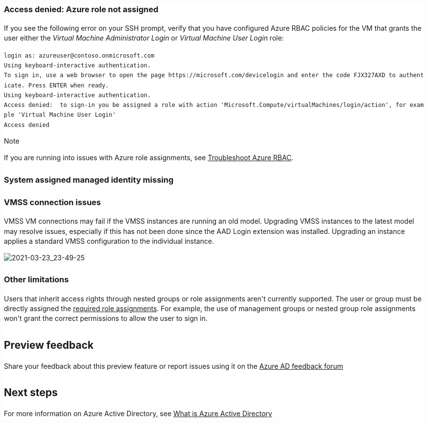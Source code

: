 ### Access denied: Azure role not assigned

If you see the following error on your SSH prompt, verify that you have configured Azure RBAC policies for the VM that grants the user either the *Virtual Machine Administrator Login* or *Virtual Machine User Login* role:

```output
login as: azureuser@contoso.onmicrosoft.com
Using keyboard-interactive authentication.
To sign in, use a web browser to open the page https://microsoft.com/devicelogin and enter the code FJX327AXD to authenticate. Press ENTER when ready.
Using keyboard-interactive authentication.
Access denied:  to sign-in you be assigned a role with action 'Microsoft.Compute/virtualMachines/login/action', for example 'Virtual Machine User Login'
Access denied
```
> [!NOTE]
> If you are running into issues with Azure role assignments, see [Troubleshoot Azure RBAC](../../role-based-access-control/troubleshooting.md#azure-role-assignments-limit).

### System assigned managed identity missing

### VMSS connection issues

VMSS VM connections may fail if the VMSS instances are running an old model. Upgrading VMSS instances to the latest model may resolve issues, especially if this has not been done since the AAD Login extension was installed. Upgrading an instance applies a standard VMSS configuration to the individual instance.

<img width="1300" alt="2021-03-23_23-49-25" src="https://user-images.githubusercontent.com/19227815/112267348-8d313d80-8c32-11eb-941e-a260d884e865.png">

### Other limitations

Users that inherit access rights through nested groups or role assignments aren't currently supported. The user or group must be directly assigned the [required role assignments](#configure-role-assignments-for-the-vm). For example, the use of management groups or nested group role assignments won't grant the correct permissions to allow the user to sign in.

## Preview feedback

Share your feedback about this preview feature or report issues using it on the [Azure AD feedback forum](https://feedback.azure.com/forums/169401-azure-active-directory?category_id=166032)

## Next steps

For more information on Azure Active Directory, see [What is Azure Active Directory](../../active-directory/fundamentals/active-directory-whatis.md)
